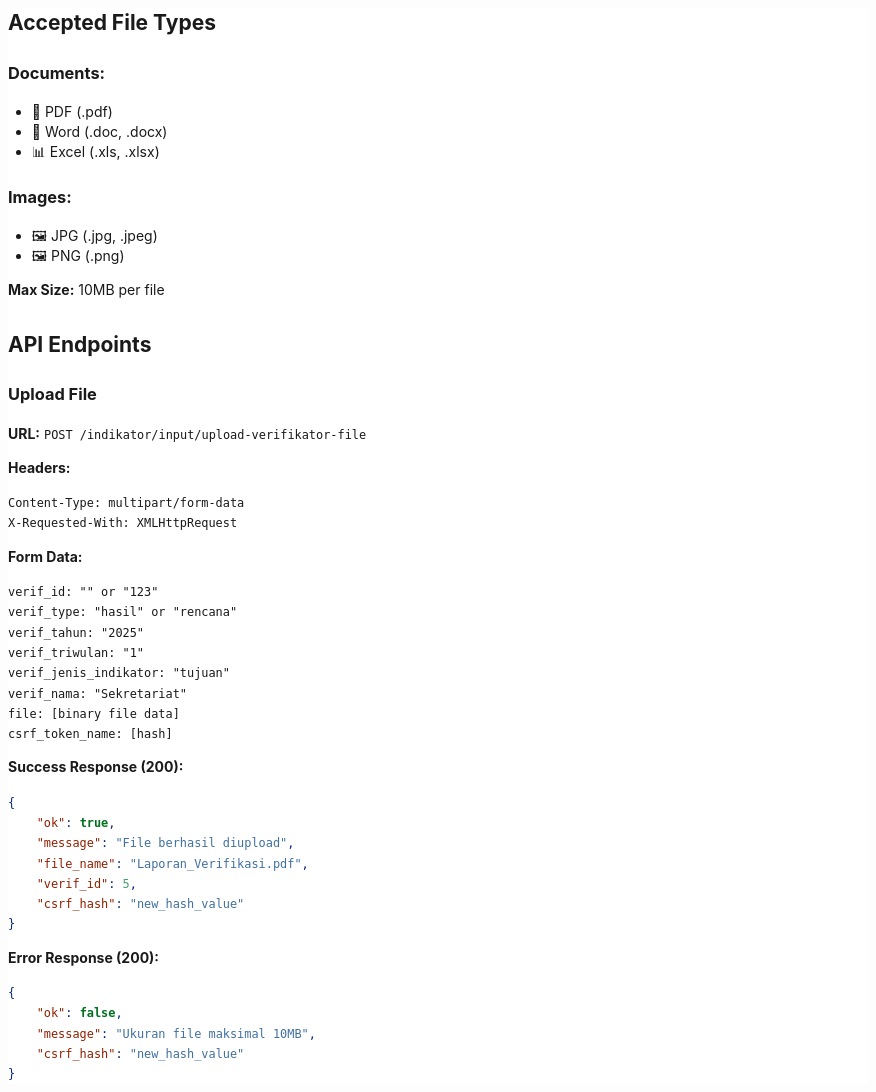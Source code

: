 ## Accepted File Types

### Documents:
- 📄 PDF (.pdf)
- 📝 Word (.doc, .docx)
- 📊 Excel (.xls, .xlsx)

### Images:
- 🖼️ JPG (.jpg, .jpeg)
- 🖼️ PNG (.png)

**Max Size:** 10MB per file

## API Endpoints

### Upload File
**URL:** `POST /indikator/input/upload-verifikator-file`

**Headers:**
```
Content-Type: multipart/form-data
X-Requested-With: XMLHttpRequest
```

**Form Data:**
```
verif_id: "" or "123"
verif_type: "hasil" or "rencana"
verif_tahun: "2025"
verif_triwulan: "1"
verif_jenis_indikator: "tujuan"
verif_nama: "Sekretariat"
file: [binary file data]
csrf_token_name: [hash]
```

**Success Response (200):**
```json
{
    "ok": true,
    "message": "File berhasil diupload",
    "file_name": "Laporan_Verifikasi.pdf",
    "verif_id": 5,
    "csrf_hash": "new_hash_value"
}
```

**Error Response (200):**
```json
{
    "ok": false,
    "message": "Ukuran file maksimal 10MB",
    "csrf_hash": "new_hash_value"
}
```
